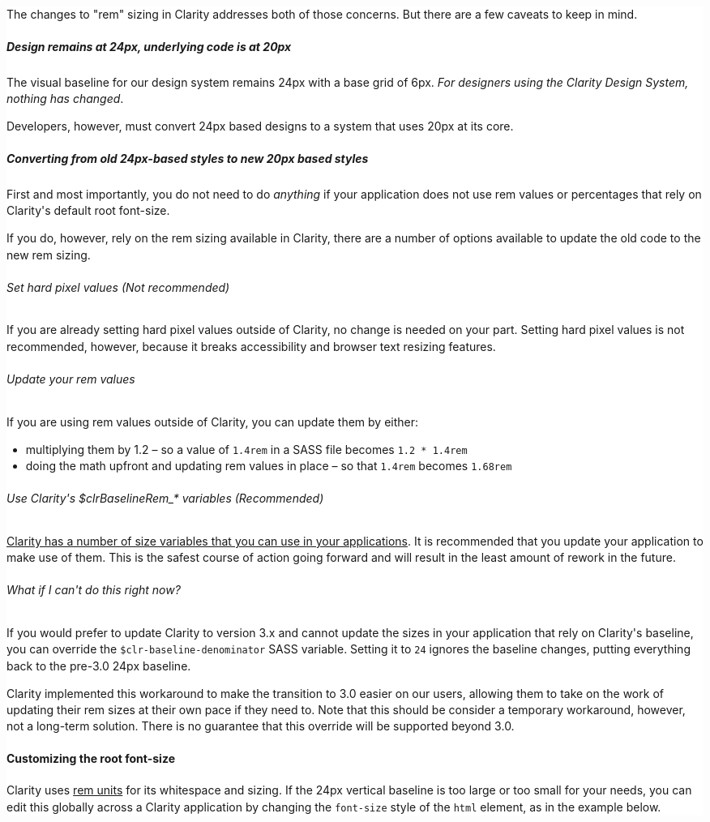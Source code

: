 The changes to "rem" sizing in Clarity addresses both of those concerns. But there are a few caveats to keep in mind.

##### Design remains at 24px, underlying code is at 20px

The visual baseline for our design system remains 24px with a base grid of 6px. _For designers using the Clarity Design System, nothing has changed_.

Developers, however, must convert 24px based designs to a system that uses 20px at its core.

##### Converting from old 24px-based styles to new 20px based styles

First and most importantly, you do not need to do _anything_ if your application does not use rem values or percentages that rely on Clarity's default root font-size.

If you do, however, rely on the rem sizing available in Clarity, there are a number of options available to update the old code to the new rem sizing.

###### Set hard pixel values (Not recommended)

If you are already setting hard pixel values outside of Clarity, no change is needed on your part. Setting hard pixel values is not recommended, however, because it breaks accessibility and browser text resizing features.

###### Update your rem values

If you are using rem values outside of Clarity, you can update them by either:

- multiplying them by 1.2 – so a value of `1.4rem` in a SASS file becomes `1.2 * 1.4rem`
- doing the math upfront and updating rem values in place – so that `1.4rem` becomes `1.68rem`

###### Use Clarity's \$clrBaselineRem\_\* variables (Recommended)

[Clarity has a number of size variables that you can use in your applications](//github.com/vmware/clarity/blob/master/src/clr-core/styles/variables/_variables.global.scss). It is recommended that you update your application to make use of them. This is the safest course of action going forward and will result in the least amount of rework in the future.

###### What if I can't do this right now?

If you would prefer to update Clarity to version 3.x and cannot update the sizes in your application that rely on Clarity's baseline, you can override the `$clr-baseline-denominator` SASS variable. Setting it to `24` ignores the baseline changes, putting everything back to the pre-3.0 24px baseline.

Clarity implemented this workaround to make the transition to 3.0 easier on our users, allowing them to take on the work of updating their rem sizes at their own pace if they need to. Note that this should be consider a temporary workaround, however, not a long-term solution. There is no guarantee that this override will be supported beyond 3.0.

#### Customizing the root font-size

Clarity uses [rem units](https://developer.mozilla.org/en-US/docs/Learn/CSS/Introduction_to_CSS/Values_and_units) for its whitespace and sizing. If the 24px vertical baseline is too large or too small for your needs, you can edit this globally across a Clarity application by changing the `font-size` style of the `html` element, as in the example below.
